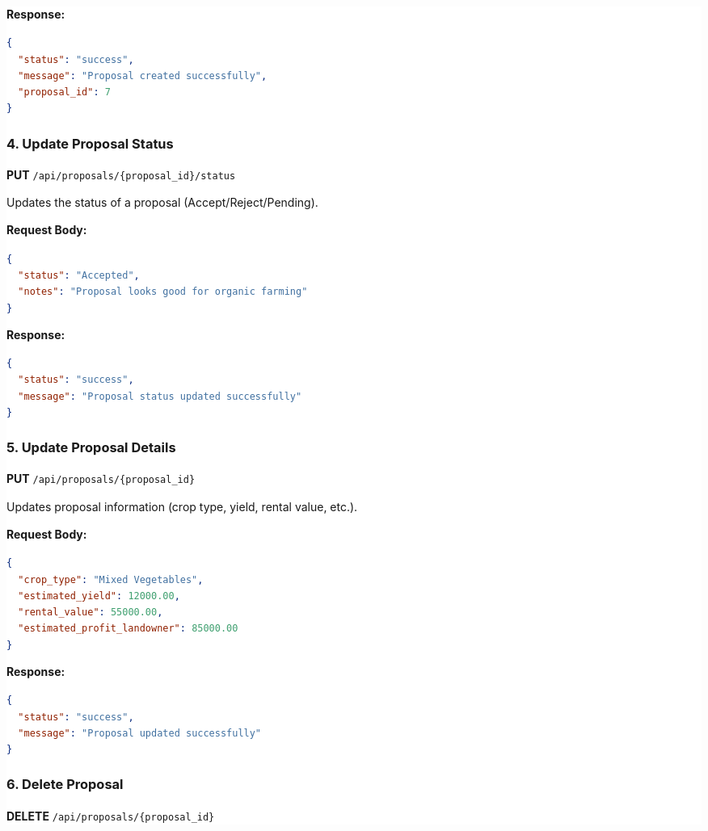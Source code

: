 **Response:**
```json
{
  "status": "success",
  "message": "Proposal created successfully",
  "proposal_id": 7
}
```

### 4. Update Proposal Status
**PUT** `/api/proposals/{proposal_id}/status`

Updates the status of a proposal (Accept/Reject/Pending).

**Request Body:**
```json
{
  "status": "Accepted",
  "notes": "Proposal looks good for organic farming"
}
```

**Response:**
```json
{
  "status": "success",
  "message": "Proposal status updated successfully"
}
```

### 5. Update Proposal Details
**PUT** `/api/proposals/{proposal_id}`

Updates proposal information (crop type, yield, rental value, etc.).

**Request Body:**
```json
{
  "crop_type": "Mixed Vegetables",
  "estimated_yield": 12000.00,
  "rental_value": 55000.00,
  "estimated_profit_landowner": 85000.00
}
```

**Response:**
```json
{
  "status": "success",
  "message": "Proposal updated successfully"
}
```

### 6. Delete Proposal
**DELETE** `/api/proposals/{proposal_id}`
